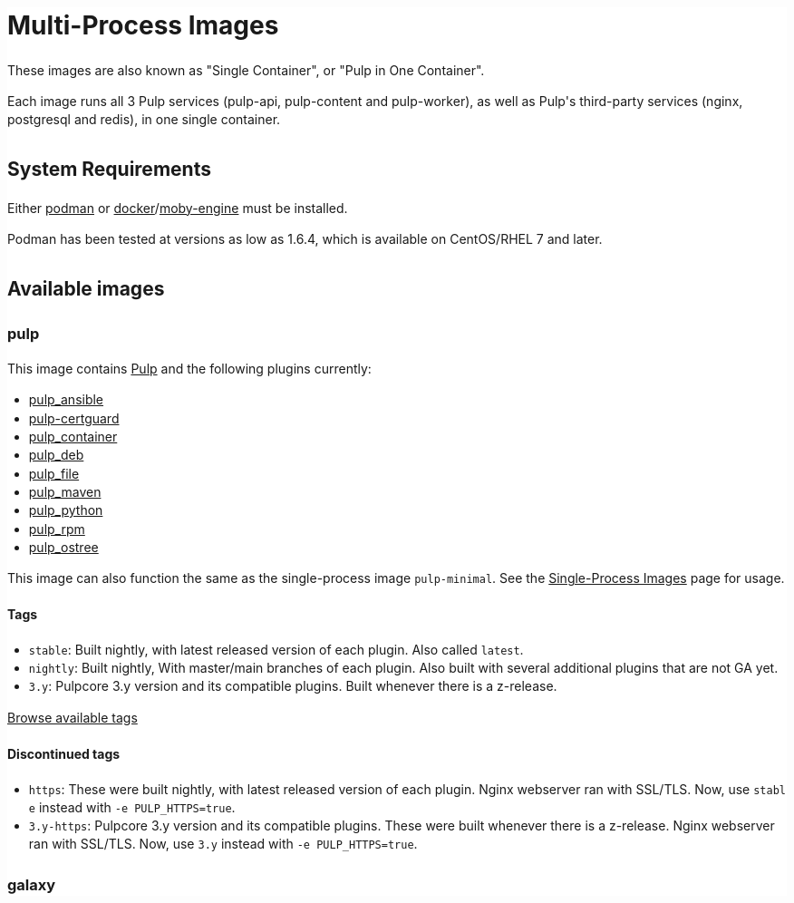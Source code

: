 # Multi-Process Images

These images are also known as "Single Container", or "Pulp in One Container".

Each image runs all 3 Pulp services (pulp-api, pulp-content and pulp-worker),
as well as Pulp's third-party services (nginx, postgresql and redis),
in one single container.

## System Requirements

Either [podman](https://podman.io/getting-started/installation) or
[docker](https://docs.docker.com/engine/install/)/[moby-engine](https://mobyproject.org/)
must be installed.

Podman has been tested at versions as low as 1.6.4, which is available on CentOS/RHEL 7 and later.

## Available images

### pulp

This image contains [Pulp](https://github.com/pulp/pulpcore) and the following plugins currently:

- [pulp_ansible](https://docs.pulpproject.org/pulp_ansible/)
- [pulp-certguard](https://docs.pulpproject.org/pulp_certguard/)
- [pulp_container](https://docs.pulpproject.org/pulp_container/)
- [pulp_deb](https://docs.pulpproject.org/pulp_deb/)
- [pulp_file](https://docs.pulpproject.org/pulp_file/)
- [pulp_maven](https://docs.pulpproject.org/pulp_maven/)
- [pulp_python](https://docs.pulpproject.org/pulp_python/)
- [pulp_rpm](https://docs.pulpproject.org/pulp_rpm/)
- [pulp_ostree](https://docs.pulpproject.org/pulp_ostree/)

This image can also function the same as the single-process image `pulp-minimal`. See the [Single-Process Images](single-process-images) page for usage.

#### Tags

- `stable`: Built nightly, with latest released version of each plugin. Also called `latest`.
- `nightly`: Built nightly, With master/main branches of each plugin. Also built with several
  additional plugins that are not GA yet.
- `3.y`:  Pulpcore 3.y version and its compatible plugins. Built whenever there is a z-release.

[Browse available tags](https://hub.docker.com/r/pulp/pulp/tags)

#### Discontinued tags

- `https`: These were built nightly, with latest released version of each plugin. Nginx webserver ran with SSL/TLS. Now, use `stable` instead with `-e PULP_HTTPS=true`.
- `3.y-https`:  Pulpcore 3.y version and its compatible plugins. These were built whenever there is a z-release.
  Nginx webserver ran with SSL/TLS. Now, use `3.y` instead with `-e PULP_HTTPS=true`.

### galaxy
